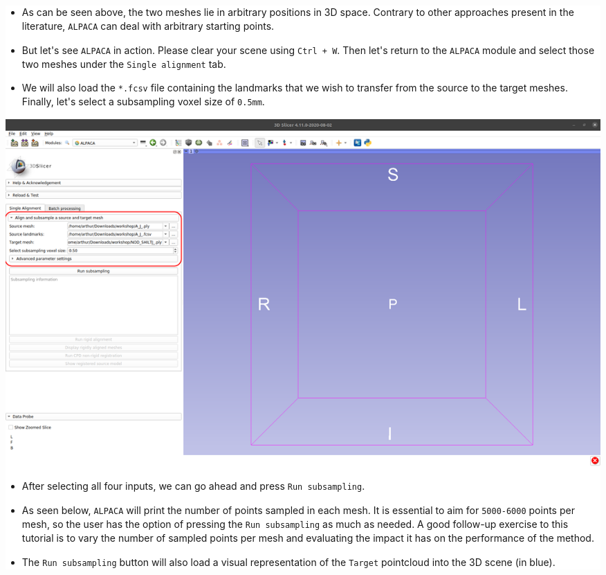 
* As can be seen above, the two meshes lie in arbitrary positions in 3D space. Contrary to other approaches present in the literature, `ALPACA` can deal with arbitrary starting points. 

* But let's see `ALPACA` in action. Please clear your scene using `Ctrl + W`. Then let's return to the `ALPACA` module and select those two meshes under the `Single alignment` tab. 

* We will also load the `*.fcsv` file containing the landmarks that we wish to transfer from the source to the target meshes. Finally, let's select a subsampling voxel size of `0.5mm`.

<img src="images/scap6_highlighted.png">

* After selecting all four inputs, we can go ahead and press `Run subsampling`. 

* As seen below, `ALPACA` will print the number of points sampled in each mesh. It is essential to aim for `5000-6000` points per mesh, so the user has the option of pressing the `Run subsampling` as much as needed. A good follow-up exercise to this tutorial is to vary the number of sampled points per mesh and evaluating the impact it has on the performance of the method. 

* The `Run subsampling` button will also load a visual representation of the `Target` pointcloud into the 3D scene (in blue).
